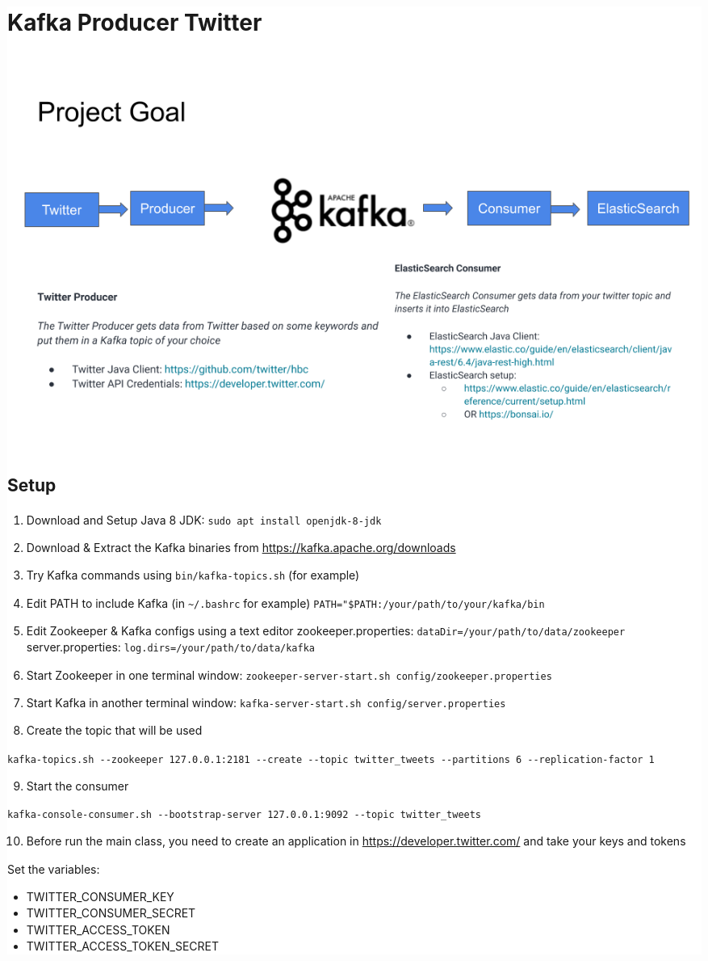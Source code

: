 # Kafka Producer Twitter

<p align="center">
  <img alt="Project Goals" src=".github/project-goals.png" width="100%">
</p>

## Setup 

1. Download and Setup Java 8 JDK:
    ``` sudo apt install openjdk-8-jdk ```
2. Download & Extract the Kafka binaries from https://kafka.apache.org/downloads
3. Try Kafka commands using ```bin/kafka-topics.sh``` (for example)
4. Edit PATH to include Kafka (in ```~/.bashrc``` for example) ```PATH="$PATH:/your/path/to/your/kafka/bin ```
5. Edit Zookeeper & Kafka configs using a text editor
zookeeper.properties: ```dataDir=/your/path/to/data/zookeeper```
server.properties: ```log.dirs=/your/path/to/data/kafka```
6. Start Zookeeper in one terminal window: ```zookeeper-server-start.sh config/zookeeper.properties```
7. Start Kafka in another terminal window: ```kafka-server-start.sh config/server.properties```

8. Create the topic that will be used

```kafka-topics.sh --zookeeper 127.0.0.1:2181 --create --topic twitter_tweets --partitions 6 --replication-factor 1```

9. Start the consumer

```kafka-console-consumer.sh --bootstrap-server 127.0.0.1:9092 --topic twitter_tweets```

10. Before run the main class, you need to create an application in https://developer.twitter.com/  and take your keys and tokens

Set the variables: 

- TWITTER_CONSUMER_KEY
- TWITTER_CONSUMER_SECRET
- TWITTER_ACCESS_TOKEN
- TWITTER_ACCESS_TOKEN_SECRET

```